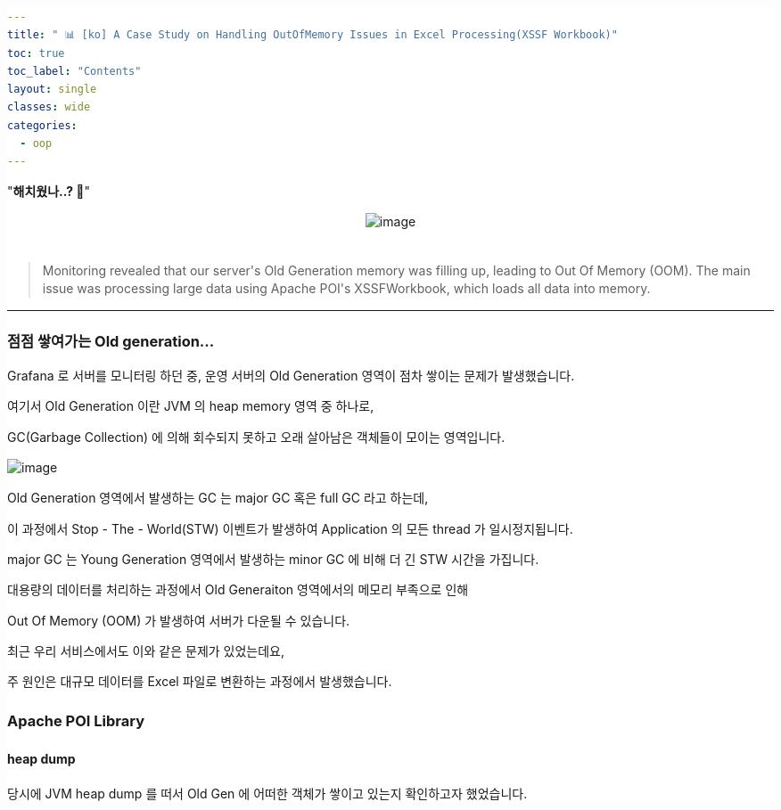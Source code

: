 ```yaml
---
title: " 📊 [ko] A Case Study on Handling OutOfMemory Issues in Excel Processing(XSSF Workbook)"
toc: true
toc_label: "Contents"
layout: single
classes: wide
categories:
  - oop
---
```


"**해치웠나..? 🤨**"

<div style="text-align: center;">
    <img src="https://github.com/user-attachments/assets/0f0995d4-d145-4608-8790-c19c4c526a6b" alt="image" width="600">
</div>

<br>

> Monitoring revealed that our server's Old Generation memory was filling up, leading to Out Of Memory (OOM).
The main issue was processing large data using Apache POI's XSSFWorkbook, which loads all data into memory.

---

### 점점 쌓여가는 Old generation...

Grafana 로 서버를 모니터링 하던 중, 운영 서버의 Old Generation 영역이 점차 쌓이는 문제가 발생했습니다.

여기서 Old Generation 이란 JVM 의 heap memory 영역 중 하나로, 

GC(Garbage Collection) 에 의해 회수되지 못하고 오래 살아남은 객체들이 모이는 영역입니다.

![image](https://github.com/versatile0010/versatile0010.github.io/assets/96612168/01be0d66-8df8-4036-8cef-b3e3d9b63b50)

Old Generation 영역에서 발생하는 GC 는 major GC 혹은 full GC 라고 하는데,

이 과정에서 Stop - The - World(STW) 이벤트가 발생하여 Application 의 모든 thread 가 일시정지됩니다.

major GC 는 Young Generation 영역에서 발생하는 minor GC 에 비해 더 긴 STW 시간을 가집니다.

대용량의 데이터를 처리하는 과정에서 Old Generaiton 영역에서의 메모리 부족으로 인해

Out Of Memory (OOM) 가 발생하여 서버가 다운될 수 있습니다.

최근 우리 서비스에서도 이와 같은 문제가 있었는데요,

주 원인은 대규모 데이터를 Excel 파일로 변환하는 과정에서 발생했습니다.

### Apache POI Library 

#### heap dump

당시에 JVM heap dump 를 떠서 Old Gen 에 어떠한 객체가 쌓이고 있는지 확인하고자 했었습니다.
